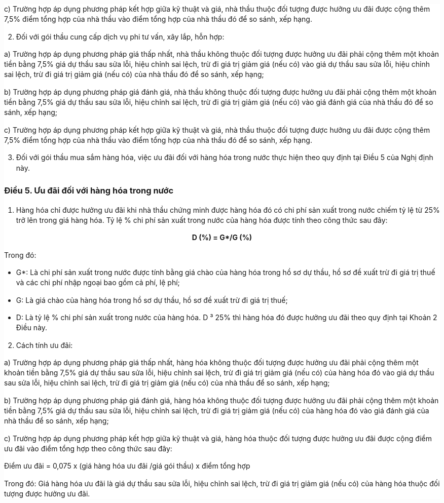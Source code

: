 c) Trường hợp áp dụng phương pháp kết hợp giữa kỹ thuật và giá, nhà thầu thuộc đối tượng được hưởng ưu đãi được cộng thêm 7,5% điểm tổng hợp của nhà thầu vào điểm tổng hợp của nhà thầu đó để so sánh, xếp hạng.

2. Đối với gói thầu cung cấp dịch vụ phi tư vấn, xây lắp, hỗn hợp:

a) Trường hợp áp dụng phương pháp giá thấp nhất, nhà thầu không thuộc đối tượng được hưởng ưu đãi phải cộng thêm một khoản tiền bằng 7,5% giá dự thầu sau sửa lỗi, hiệu chỉnh sai lệch, trừ đi giá trị giảm giá (nếu có) vào giá dự thầu sau sửa lỗi, hiệu chỉnh sai lệch, trừ đi giá trị giảm giá (nếu có) của nhà thầu đó để so sánh, xếp hạng;

b) Trường hợp áp dụng phương pháp giá đánh giá, nhà thầu không thuộc đối tượng được hưởng ưu đãi phải cộng thêm một khoản tiền bằng 7,5% giá dự thầu sau sửa lỗi, hiệu chỉnh sai lệch, trừ đi giá trị giảm giá (nếu có) vào giá đánh giá của nhà thầu đó để so sánh, xếp hạng;

c) Trường hợp áp dụng phương pháp kết hợp giữa kỹ thuật và giá, nhà thầu thuộc đối tượng được hưởng ưu đãi được cộng thêm 7,5% điểm tổng hợp của nhà thầu vào điểm tổng hợp của nhà thầu đó để so sánh, xếp hạng.

3. Đối với gói thầu mua sắm hàng hóa, việc ưu đãi đối với hàng hóa trong nước thực hiện theo quy định tại Điều 5 của Nghị định này.

### Điều 5. Ưu đãi đối với hàng hóa trong nước

1. Hàng hóa chỉ được hưởng ưu đãi khi nhà thầu chứng minh được hàng hóa đó có chi phí sản xuất trong nước chiếm tỷ lệ từ 25% trở lên trong giá hàng hóa. Tỷ lệ % chi phí sản xuất trong nước của hàng hóa được tính theo công thức sau đây:

**<center>D (%) = G\*/G (%)</center>**

Trong đó:

- G\*: Là chi phí sản xuất trong nước được tính bằng giá chào của hàng hóa trong hồ sơ dự thầu, hồ sơ đề xuất trừ đi giá trị thuế và các chi phí nhập ngoại bao gồm cả phí, lệ phí;

- G: Là giá chào của hàng hóa trong hồ sơ dự thầu, hồ sơ đề xuất trừ đi giá trị thuế;

- D: Là tỷ lệ % chi phí sản xuất trong nước của hàng hóa. D ³ 25% thì hàng hóa đó được hưởng ưu đãi theo quy định tại Khoản 2 Điều này.

2. Cách tính ưu đãi:

a) Trường hợp áp dụng phương pháp giá thấp nhất, hàng hóa không thuộc đối tượng được hưởng ưu đãi phải cộng thêm một khoản tiền bằng 7,5% giá dự thầu sau sửa lỗi, hiệu chỉnh sai lệch, trừ đi giá trị giảm giá (nếu có) của hàng hóa đó vào giá dự thầu sau sửa lỗi, hiệu chỉnh sai lệch, trừ đi giá trị giảm giá (nếu có) của nhà thầu để so sánh, xếp hạng;

b) Trường hợp áp dụng phương pháp giá đánh giá, hàng hóa không thuộc đối tượng được hưởng ưu đãi phải cộng thêm một khoản tiền bằng 7,5% giá dự thầu sau sửa lỗi, hiệu chỉnh sai lệch, trừ đi giá trị giảm giá (nếu có) của hàng hóa đó vào giá đánh giá của nhà thầu để so sánh, xếp hạng;

c) Trường hợp áp dụng phương pháp kết hợp giữa kỹ thuật và giá, hàng hóa thuộc đối tượng được hưởng ưu đãi được cộng điểm ưu đãi vào điểm tổng hợp theo công thức sau đây:

Điểm ưu đãi = 0,075 x (giá hàng hóa ưu đãi /giá gói thầu) x điểm tổng hợp

Trong đó: Giá hàng hóa ưu đãi là giá dự thầu sau sửa lỗi, hiệu chỉnh sai lệch, trừ đi giá trị giảm giá (nếu có) của hàng hóa thuộc đối tượng được hưởng ưu đãi.
